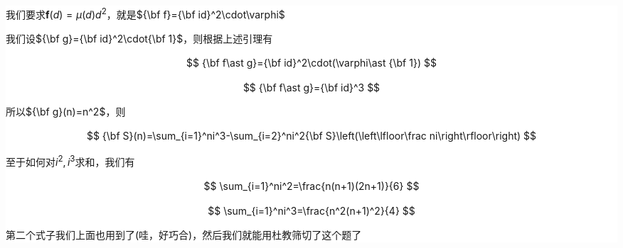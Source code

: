 我们要求$\mathbf{f}(d)=\mu(d)d^2$，就是${\bf f}={\bf id}^2\cdot\varphi$

我们设${\bf g}={\bf id}^2\cdot{\bf 1}$，则根据上述引理有

$$
{\bf f\ast g}={\bf id}^2\cdot(\varphi\ast {\bf 1})
$$

$$
{\bf f\ast g}={\bf id}^3
$$

所以${\bf g}(n)=n^2$，则

$$
{\bf S}(n)=\sum_{i=1}^ni^3-\sum_{i=2}^ni^2{\bf S}\left(\left\lfloor\frac ni\right\rfloor\right)
$$

至于如何对$i^2,i^3$求和，我们有

$$
\sum_{i=1}^ni^2=\frac{n(n+1)(2n+1)}{6}
$$

$$
\sum_{i=1}^ni^3=\frac{n^2(n+1)^2}{4}
$$

第二个式子我们上面也用到了(哇，好巧合)，然后我们就能用杜教筛切了这个题了

